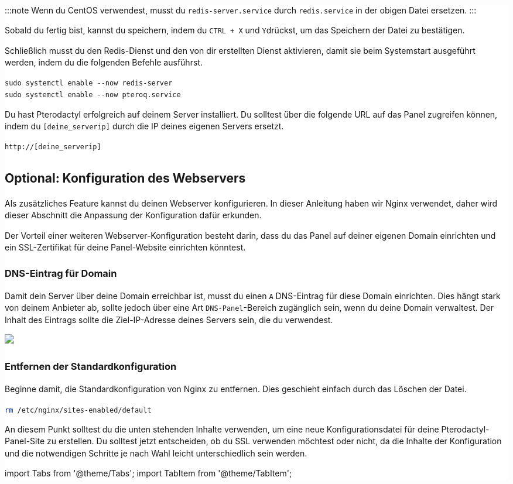 :::note
Wenn du CentOS verwendest, musst du `redis-server.service` durch `redis.service` in der obigen Datei ersetzen.
:::

Sobald du fertig bist, kannst du speichern, indem du `CTRL + X` und `Y`drückst, um das Speichern der Datei zu bestätigen.

Schließlich musst du den Redis-Dienst und den von dir erstellten Dienst aktivieren, damit sie beim Systemstart ausgeführt werden, indem du die folgenden Befehle ausführst.
```
sudo systemctl enable --now redis-server
sudo systemctl enable --now pteroq.service
```

Du hast Pterodactyl erfolgreich auf deinem Server installiert. Du solltest über die folgende URL auf das Panel zugreifen können, indem du `[deine_serverip]` durch die IP deines eigenen Servers ersetzt.
```
http://[deine_serverip]
```


## Optional: Konfiguration des Webservers

Als zusätzliches Feature kannst du deinen Webserver konfigurieren. In dieser Anleitung haben wir Nginx verwendet, daher wird dieser Abschnitt die Anpassung der Konfiguration dafür erkunden.

Der Vorteil einer weiteren Webserver-Konfiguration besteht darin, dass du das Panel auf deiner eigenen Domain einrichten und ein SSL-Zertifikat für deine Panel-Website einrichten könntest.

### DNS-Eintrag für Domain
Damit dein Server über deine Domain erreichbar ist, musst du einen `A` DNS-Eintrag für diese Domain einrichten. Dies hängt stark von deinem Anbieter ab, sollte jedoch über eine Art `DNS-Panel`-Bereich zugänglich sein, wenn du deine Domain verwaltest. Der Inhalt des Eintrags sollte die Ziel-IP-Adresse deines Servers sein, die du verwendest.

![](https://screensaver01.zap-hosting.com/index.php/s/EsGB6DaTC65Fce8/preview)

### Entfernen der Standardkonfiguration
Beginne damit, die Standardkonfiguration von Nginx zu entfernen. Dies geschieht einfach durch das Löschen der Datei.
```bash
rm /etc/nginx/sites-enabled/default
```
An diesem Punkt solltest du die unten stehenden Inhalte verwenden, um eine neue Konfigurationsdatei für deine Pterodactyl-Panel-Site zu erstellen. Du solltest jetzt entscheiden, ob du SSL verwenden möchtest oder nicht, da die Inhalte der Konfiguration und die notwendigen Schritte je nach Wahl leicht unterschiedlich sein werden.

import Tabs from '@theme/Tabs';
import TabItem from '@theme/TabItem';

<Tabs>
<TabItem value="Nginx mit SSL" label="Nginx mit SSL" default>
